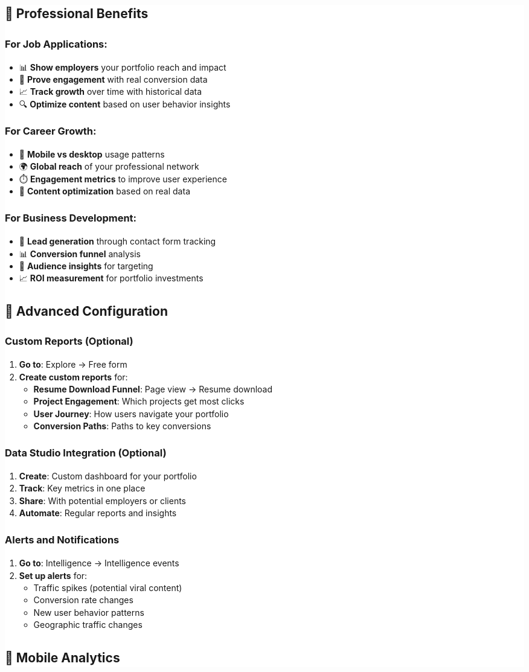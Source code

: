 ## 🎯 Professional Benefits

### **For Job Applications:**
- 📊 **Show employers** your portfolio reach and impact
- 🎯 **Prove engagement** with real conversion data
- 📈 **Track growth** over time with historical data
- 🔍 **Optimize content** based on user behavior insights

### **For Career Growth:**
- 📱 **Mobile vs desktop** usage patterns
- 🌍 **Global reach** of your professional network
- ⏱️ **Engagement metrics** to improve user experience
- 🎯 **Content optimization** based on real data

### **For Business Development:**
- 💼 **Lead generation** through contact form tracking
- 📊 **Conversion funnel** analysis
- 🎯 **Audience insights** for targeting
- 📈 **ROI measurement** for portfolio investments

## 🔧 Advanced Configuration

### **Custom Reports (Optional)**

1. **Go to**: Explore → Free form
2. **Create custom reports** for:
   - **Resume Download Funnel**: Page view → Resume download
   - **Project Engagement**: Which projects get most clicks
   - **User Journey**: How users navigate your portfolio
   - **Conversion Paths**: Paths to key conversions

### **Data Studio Integration (Optional)**

1. **Create**: Custom dashboard for your portfolio
2. **Track**: Key metrics in one place
3. **Share**: With potential employers or clients
4. **Automate**: Regular reports and insights

### **Alerts and Notifications**

1. **Go to**: Intelligence → Intelligence events
2. **Set up alerts** for:
   - Traffic spikes (potential viral content)
   - Conversion rate changes
   - New user behavior patterns
   - Geographic traffic changes

## 📱 Mobile Analytics
